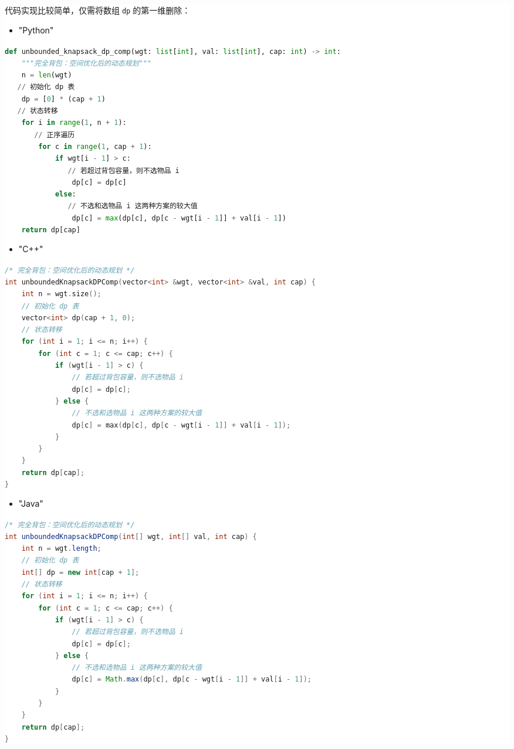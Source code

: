 代码实现比较简单，仅需将数组 `dp` 的第一维删除：

- "Python"
```python
def unbounded_knapsack_dp_comp(wgt: list[int], val: list[int], cap: int) -> int:
    """完全背包：空间优化后的动态规划"""
    n = len(wgt)
   // 初始化 dp 表
    dp = [0] * (cap + 1)
   // 状态转移
    for i in range(1, n + 1):
       // 正序遍历
        for c in range(1, cap + 1):
            if wgt[i - 1] > c:
               // 若超过背包容量，则不选物品 i
                dp[c] = dp[c]
            else:
               // 不选和选物品 i 这两种方案的较大值
                dp[c] = max(dp[c], dp[c - wgt[i - 1]] + val[i - 1])
    return dp[cap]
```  

- "C++"
```cpp
/* 完全背包：空间优化后的动态规划 */
int unboundedKnapsackDPComp(vector<int> &wgt, vector<int> &val, int cap) {
    int n = wgt.size();
    // 初始化 dp 表
    vector<int> dp(cap + 1, 0);
    // 状态转移
    for (int i = 1; i <= n; i++) {
        for (int c = 1; c <= cap; c++) {
            if (wgt[i - 1] > c) {
                // 若超过背包容量，则不选物品 i
                dp[c] = dp[c];
            } else {
                // 不选和选物品 i 这两种方案的较大值
                dp[c] = max(dp[c], dp[c - wgt[i - 1]] + val[i - 1]);
            }
        }
    }
    return dp[cap];
}
```  

- "Java"
```java
/* 完全背包：空间优化后的动态规划 */
int unboundedKnapsackDPComp(int[] wgt, int[] val, int cap) {
    int n = wgt.length;
    // 初始化 dp 表
    int[] dp = new int[cap + 1];
    // 状态转移
    for (int i = 1; i <= n; i++) {
        for (int c = 1; c <= cap; c++) {
            if (wgt[i - 1] > c) {
                // 若超过背包容量，则不选物品 i
                dp[c] = dp[c];
            } else {
                // 不选和选物品 i 这两种方案的较大值
                dp[c] = Math.max(dp[c], dp[c - wgt[i - 1]] + val[i - 1]);
            }
        }
    }
    return dp[cap];
}
```